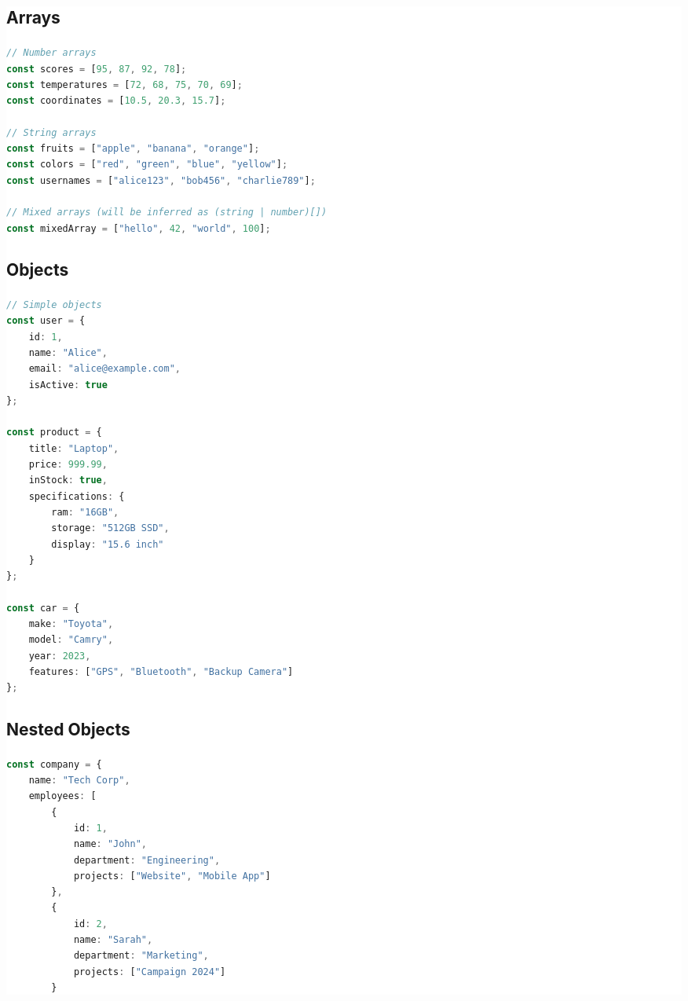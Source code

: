 ## Arrays
```typescript
// Number arrays
const scores = [95, 87, 92, 78];
const temperatures = [72, 68, 75, 70, 69];
const coordinates = [10.5, 20.3, 15.7];

// String arrays
const fruits = ["apple", "banana", "orange"];
const colors = ["red", "green", "blue", "yellow"];
const usernames = ["alice123", "bob456", "charlie789"];

// Mixed arrays (will be inferred as (string | number)[])
const mixedArray = ["hello", 42, "world", 100];
```

## Objects
```typescript
// Simple objects
const user = {
    id: 1,
    name: "Alice",
    email: "alice@example.com",
    isActive: true
};

const product = {
    title: "Laptop",
    price: 999.99,
    inStock: true,
    specifications: {
        ram: "16GB",
        storage: "512GB SSD",
        display: "15.6 inch"
    }
};

const car = {
    make: "Toyota",
    model: "Camry",
    year: 2023,
    features: ["GPS", "Bluetooth", "Backup Camera"]
};
```

## Nested Objects
```typescript
const company = {
    name: "Tech Corp",
    employees: [
        {
            id: 1,
            name: "John",
            department: "Engineering",
            projects: ["Website", "Mobile App"]
        },
        {
            id: 2,
            name: "Sarah", 
            department: "Marketing",
            projects: ["Campaign 2024"]
        }
```